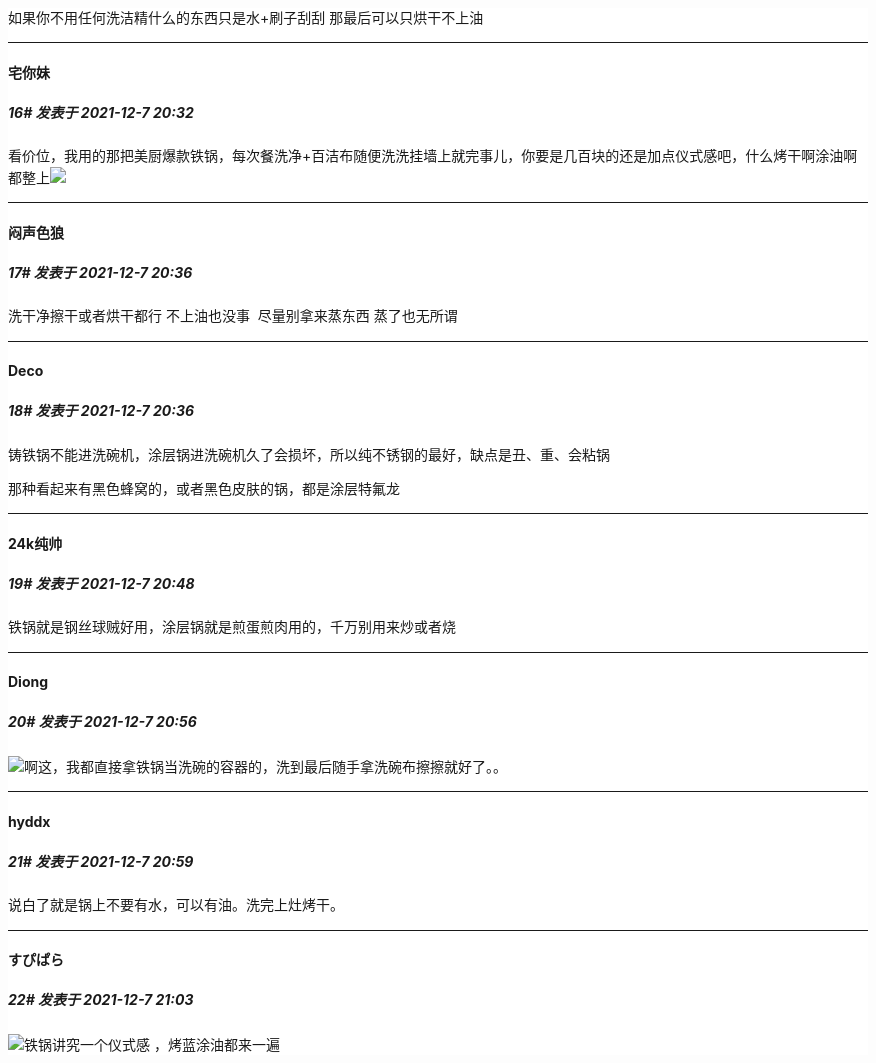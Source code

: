 如果你不用任何洗洁精什么的东西只是水+刷子刮刮 那最后可以只烘干不上油

*****

####  宅你妹  
##### 16#       发表于 2021-12-7 20:32

看价位，我用的那把美厨爆款铁锅，每次餐洗净+百洁布随便洗洗挂墙上就完事儿，你要是几百块的还是加点仪式感吧，什么烤干啊涂油啊都整上<img src="https://static.saraba1st.com/image/smiley/face2017/067.png" referrerpolicy="no-referrer">

*****

####  闷声色狼  
##### 17#       发表于 2021-12-7 20:36

洗干净擦干或者烘干都行 不上油也没事  尽量别拿来蒸东西 蒸了也无所谓

*****

####  Deco  
##### 18#       发表于 2021-12-7 20:36

铸铁锅不能进洗碗机，涂层锅进洗碗机久了会损坏，所以纯不锈钢的最好，缺点是丑、重、会粘锅

那种看起来有黑色蜂窝的，或者黑色皮肤的锅，都是涂层特氟龙

*****

####  24k纯帅  
##### 19#       发表于 2021-12-7 20:48

铁锅就是钢丝球贼好用，涂层锅就是煎蛋煎肉用的，千万别用来炒或者烧

*****

####  Diong  
##### 20#       发表于 2021-12-7 20:56

<img src="https://static.saraba1st.com/image/smiley/face2017/213.gif" referrerpolicy="no-referrer">啊这，我都直接拿铁锅当洗碗的容器的，洗到最后随手拿洗碗布擦擦就好了。。

*****

####  hyddx  
##### 21#       发表于 2021-12-7 20:59

说白了就是锅上不要有水，可以有油。洗完上灶烤干。

*****

####  すぴぱら  
##### 22#       发表于 2021-12-7 21:03

<img src="https://static.saraba1st.com/image/smiley/face2017/037.png" referrerpolicy="no-referrer">铁锅讲究一个仪式感 ，烤蓝涂油都来一遍
